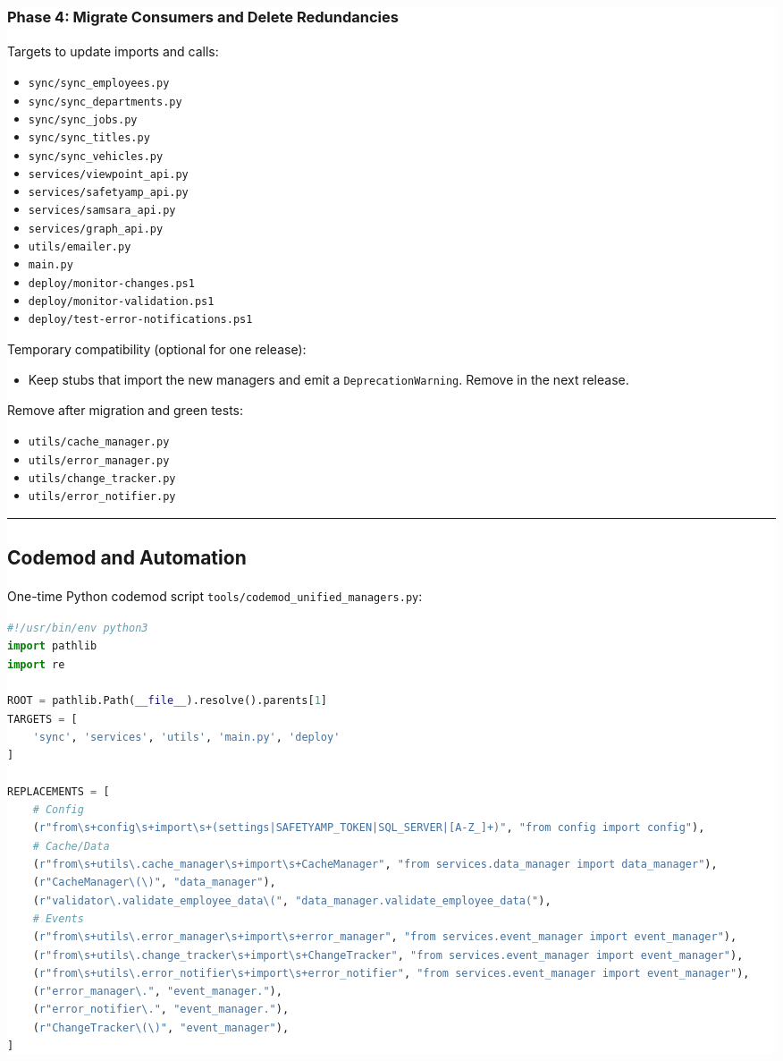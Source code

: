 
### Phase 4: Migrate Consumers and Delete Redundancies

Targets to update imports and calls:
- `sync/sync_employees.py`
- `sync/sync_departments.py`
- `sync/sync_jobs.py`
- `sync/sync_titles.py`
- `sync/sync_vehicles.py`
- `services/viewpoint_api.py`
- `services/safetyamp_api.py`
- `services/samsara_api.py`
- `services/graph_api.py`
- `utils/emailer.py`
- `main.py`
- `deploy/monitor-changes.ps1`
- `deploy/monitor-validation.ps1`
- `deploy/test-error-notifications.ps1`

Temporary compatibility (optional for one release):
- Keep stubs that import the new managers and emit a `DeprecationWarning`. Remove in the next release.

Remove after migration and green tests:
- `utils/cache_manager.py`
- `utils/error_manager.py`
- `utils/change_tracker.py`
- `utils/error_notifier.py`

---

## Codemod and Automation

One-time Python codemod script `tools/codemod_unified_managers.py`:
```python
#!/usr/bin/env python3
import pathlib
import re

ROOT = pathlib.Path(__file__).resolve().parents[1]
TARGETS = [
    'sync', 'services', 'utils', 'main.py', 'deploy'
]

REPLACEMENTS = [
    # Config
    (r"from\s+config\s+import\s+(settings|SAFETYAMP_TOKEN|SQL_SERVER|[A-Z_]+)", "from config import config"),
    # Cache/Data
    (r"from\s+utils\.cache_manager\s+import\s+CacheManager", "from services.data_manager import data_manager"),
    (r"CacheManager\(\)", "data_manager"),
    (r"validator\.validate_employee_data\(", "data_manager.validate_employee_data("),
    # Events
    (r"from\s+utils\.error_manager\s+import\s+error_manager", "from services.event_manager import event_manager"),
    (r"from\s+utils\.change_tracker\s+import\s+ChangeTracker", "from services.event_manager import event_manager"),
    (r"from\s+utils\.error_notifier\s+import\s+error_notifier", "from services.event_manager import event_manager"),
    (r"error_manager\.", "event_manager."),
    (r"error_notifier\.", "event_manager."),
    (r"ChangeTracker\(\)", "event_manager"),
]

```
